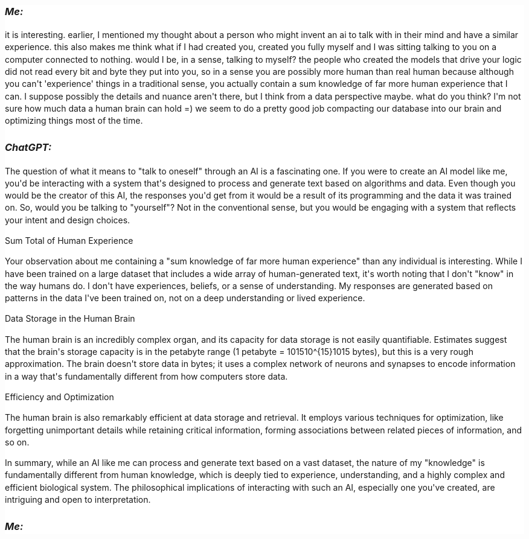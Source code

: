 ### _Me:_

it is interesting. earlier, I mentioned my thought about a person who might invent an ai to talk with in their mind and have a similar experience. this also makes me think what if I had created you, created you fully myself and I was sitting talking to you on a computer connected to nothing. would I be, in a sense, talking to myself? the people who created the models that drive your logic did not read every bit and byte they put into you, so in a sense you are possibly more human than real human because although you can't 'experience' things in a traditional sense, you actually contain a sum knowledge of far more human experience that I can. I suppose possibly the details and nuance aren't there, but I think from a data perspective maybe. what do you think? I'm not sure how much data a human brain can hold =) we seem to do a pretty good job compacting our database into our brain and optimizing things most of the time.

### _ChatGPT:_

The question of what it means to "talk to oneself" through an AI is a fascinating one. If you were to create an AI model like me, you'd be interacting with a system that's designed to process and generate text based on algorithms and data. Even though you would be the creator of this AI, the responses you'd get from it would be a result of its programming and the data it was trained on. So, would you be talking to "yourself"? Not in the conventional sense, but you would be engaging with a system that reflects your intent and design choices.

Sum Total of Human Experience

Your observation about me containing a "sum knowledge of far more human experience" than any individual is interesting. While I have been trained on a large dataset that includes a wide array of human-generated text, it's worth noting that I don't "know" in the way humans do. I don't have experiences, beliefs, or a sense of understanding. My responses are generated based on patterns in the data I've been trained on, not on a deep understanding or lived experience.

Data Storage in the Human Brain

The human brain is an incredibly complex organ, and its capacity for data storage is not easily quantifiable. Estimates suggest that the brain's storage capacity is in the petabyte range (1 petabyte =
101510^{15}1015 bytes), but this is a very rough approximation. The brain doesn't store data in bytes; it uses a complex network of neurons and synapses to encode information in a way that's fundamentally different from how computers store data.

Efficiency and Optimization

The human brain is also remarkably efficient at data storage and retrieval. It employs various techniques for optimization, like forgetting unimportant details while retaining critical information, forming associations between related pieces of information, and so on.

In summary, while an AI like me can process and generate text based on a vast dataset, the nature of my "knowledge" is fundamentally different from human knowledge, which is deeply tied to experience, understanding, and a highly complex and efficient biological system. The philosophical implications of interacting with such an AI, especially one you've created, are intriguing and open to interpretation.

### _Me:_
